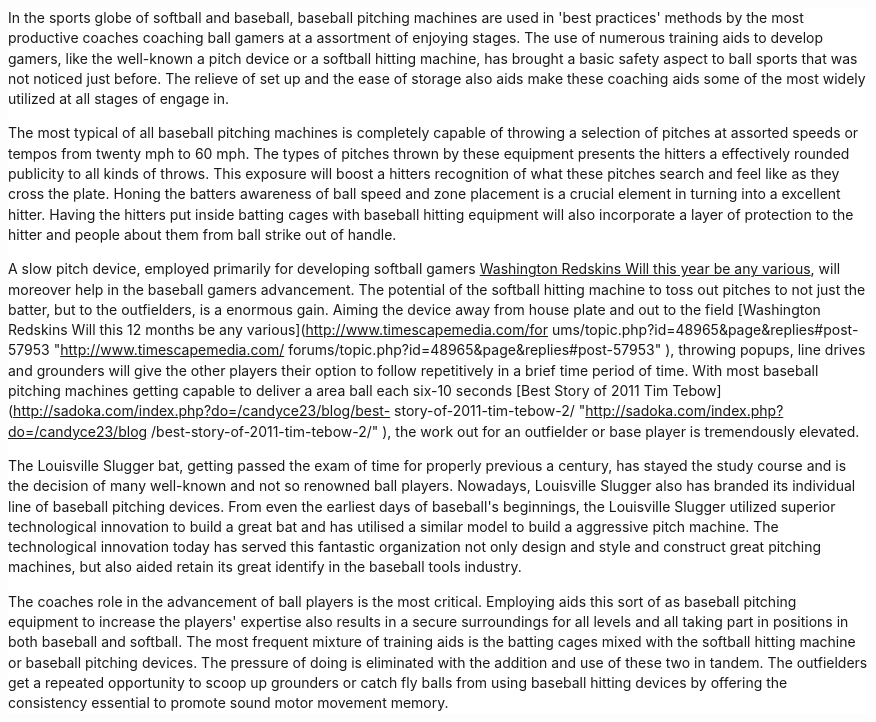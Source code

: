 In the sports globe of softball and baseball, baseball pitching machines are
used in 'best practices' methods by the most productive coaches coaching ball
gamers at a assortment of enjoying stages. The use of numerous training aids
to develop gamers, like the well-known a pitch device or a softball hitting
machine, has brought a basic safety aspect to ball sports that was not noticed
just before. The relieve of set up and the ease of storage also aids make
these coaching aids some of the most widely utilized at all stages of engage
in.

The most typical of all baseball pitching machines is completely capable of
throwing a selection of pitches at assorted speeds or tempos from twenty mph
to 60 mph. The types of pitches thrown by these equipment presents the hitters
a effectively rounded publicity to all kinds of throws. This exposure will
boost a hitters recognition of what these pitches search and feel like as they
cross the plate. Honing the batters awareness of ball speed and zone placement
is a crucial element in turning into a excellent hitter. Having the hitters
put inside batting cages with baseball hitting equipment will also incorporate
a layer of protection to the hitter and people about them from ball strike out
of handle.

A slow pitch device, employed primarily for developing softball gamers
[Washington Redskins Will this year be any
various](http://marsabit.kenet.or.ke/node/486919
"http://marsabit.kenet.or.ke/node/486919" ), will moreover help in the
baseball gamers advancement. The potential of the softball hitting machine to
toss out pitches to not just the batter, but to the outfielders, is a enormous
gain. Aiming the device away from house plate and out to the field [Washington
Redskins Will this 12 months be any various](http://www.timescapemedia.com/for
ums/topic.php?id=48965&page&replies#post-57953 "http://www.timescapemedia.com/
forums/topic.php?id=48965&page&replies#post-57953" ), throwing popups, line
drives and grounders will give the other players their option to follow
repetitively in a brief time period of time. With most baseball pitching
machines getting capable to deliver a area ball each six-10 seconds [Best
Story of 2011 Tim Tebow](http://sadoka.com/index.php?do=/candyce23/blog/best-
story-of-2011-tim-tebow-2/ "http://sadoka.com/index.php?do=/candyce23/blog
/best-story-of-2011-tim-tebow-2/" ), the work out for an outfielder or base
player is tremendously elevated.

The Louisville Slugger bat, getting passed the exam of time for properly
previous a century, has stayed the study course and is the decision of many
well-known and not so renowned ball players. Nowadays, Louisville Slugger also
has branded its individual line of baseball pitching devices. From even the
earliest days of baseball's beginnings, the Louisville Slugger utilized
superior technological innovation to build a great bat and has utilised a
similar model to build a aggressive pitch machine. The technological
innovation today has served this fantastic organization not only design and
style and construct great pitching machines, but also aided retain its great
identify in the baseball tools industry.

The coaches role in the advancement of ball players is the most critical.
Employing aids this sort of as baseball pitching equipment to increase the
players' expertise also results in a secure surroundings for all levels and
all taking part in positions in both baseball and softball. The most frequent
mixture of training aids is the batting cages mixed with the softball hitting
machine or baseball pitching devices. The pressure of doing is eliminated with
the addition and use of these two in tandem. The outfielders get a repeated
opportunity to scoop up grounders or catch fly balls from using baseball
hitting devices by offering the consistency essential to promote sound motor
movement memory.
